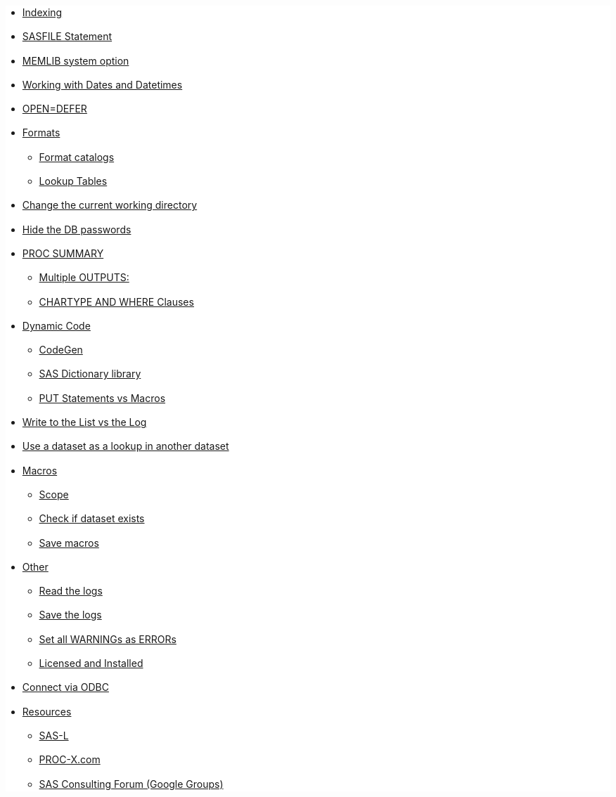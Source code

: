    - [Indexing](#indexing)

   - [SASFILE Statement](#sasfile-statement)

   - [MEMLIB system option](#memlib-system-option)

   - [Working with Dates and Datetimes](#working-with-dates-and-datetimes)

   - [OPEN=DEFER](#opendefer)

   - [Formats](#formats)

     - [Format catalogs](#format-catalogs)

     - [Lookup Tables](#lookup-tables)

   - [Change the current working directory](#change-the-current-working-directory)

   - [Hide the DB passwords](#hide-the-db-passwords)

   - [PROC SUMMARY](#proc-summary)

     - [Multiple OUTPUTS:](#multiple-outputs)

     - [CHARTYPE AND WHERE Clauses](#chartype-and-where-clauses)

 - [Dynamic Code](#dynamic-code)

   - [CodeGen](#codegen)
     
   - [SAS Dictionary library](#sas-dictionary-library)

   - [PUT Statements vs Macros](#put-statements-vs-macros)

 - [Write to the List vs the Log](#write-to-the-list-vs-the-log)

 - [Use a dataset as a lookup in another dataset](#use-a-dataset-as-a-lookup-in-another-dataset)

 - [Macros](#macros)

   - [Scope](#scope)

   - [Check if dataset exists](#check-if-dataset-exists)
   - [Save macros ](#save-macros)

 - [Other](#other)

   - [Read the logs](#read-the-logs)

   - [Save the logs](#save-the-logs)

   - [Set all WARNINGs as ERRORs](#set-all-warnings-as-errors)

   - [Licensed and Installed](#licensed-and-installed)

 - [Connect via ODBC](#connect-via-odbc)

 - [Resources](#resources)

   - [SAS-L](#sasl)

   - [PROC-X.com](#procxcom)

   - [SAS Consulting Forum (Google Groups)](#sas-consulting-forum-google-groups)
